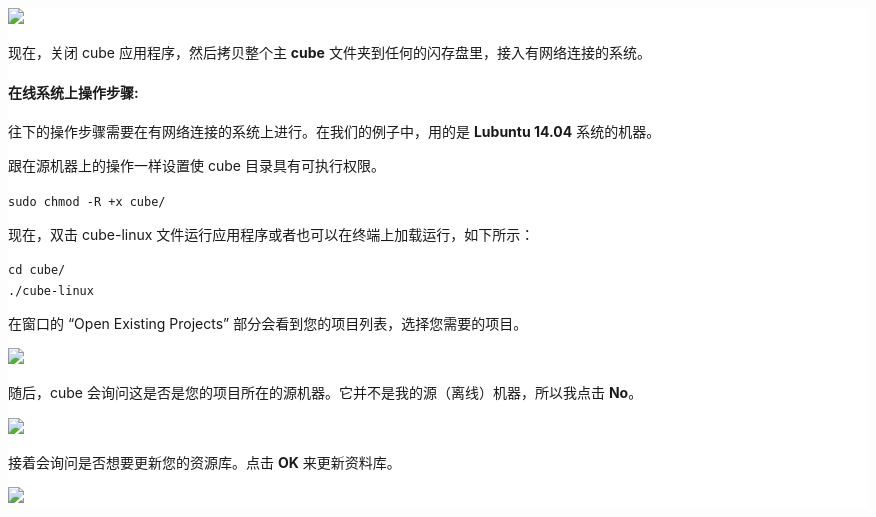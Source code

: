 
[![](https://camo.githubusercontent.com/02161b9a4d48dfa302c76988b8b72bdf052398c8/687474703a2f2f3138303031363938382e722e63646e37372e6e65742f77702d636f6e74656e742f75706c6f6164732f323031342f30372f53656c656374696f6e5f3030352e706e67)](https://camo.githubusercontent.com/02161b9a4d48dfa302c76988b8b72bdf052398c8/687474703a2f2f3138303031363938382e722e63646e37372e6e65742f77702d636f6e74656e742f75706c6f6164732f323031342f30372f53656c656374696f6e5f3030352e706e67)


现在，关闭 cube 应用程序，然后拷贝整个主 **cube** 文件夹到任何的闪存盘里，接入有网络连接的系统。


#### 在线系统上操作步骤:


往下的操作步骤需要在有网络连接的系统上进行。在我们的例子中，用的是 **Lubuntu 14.04** 系统的机器。


跟在源机器上的操作一样设置使 cube 目录具有可执行权限。



```
sudo chmod -R +x cube/

```

现在，双击 cube-linux 文件运行应用程序或者也可以在终端上加载运行，如下所示：



```
cd cube/
./cube-linux

```

在窗口的 “Open Existing Projects” 部分会看到您的项目列表，选择您需要的项目。


[![](https://camo.githubusercontent.com/34c1df7ec7016f2129c06bfa049a24795b0ed5ee/687474703a2f2f3138303031363938382e722e63646e37372e6e65742f77702d636f6e74656e742f75706c6f6164732f323031342f30372f437562652d537461727475702d4372656174652d6f722d63686f6f73652d612d70726f6a6563742d746f2d62652d6d616e616765645f303031342e706e67)](https://camo.githubusercontent.com/34c1df7ec7016f2129c06bfa049a24795b0ed5ee/687474703a2f2f3138303031363938382e722e63646e37372e6e65742f77702d636f6e74656e742f75706c6f6164732f323031342f30372f437562652d537461727475702d4372656174652d6f722d63686f6f73652d612d70726f6a6563742d746f2d62652d6d616e616765645f303031342e706e67)


随后，cube 会询问这是否是您的项目所在的源机器。它并不是我的源（离线）机器，所以我点击 **No**。


[![](https://camo.githubusercontent.com/992154a680eaa134c3d62bbf6c751822db9f10e2/687474703a2f2f3138303031363938382e722e63646e37372e6e65742f77702d636f6e74656e742f75706c6f6164732f323031342f30372f43616d696372692d53797374656d732d2543322541392d437562652d506f727461626c652d5061636b6167652d4d616e616765722d312e302e392e322d736b5f303032342e706e67)](https://camo.githubusercontent.com/992154a680eaa134c3d62bbf6c751822db9f10e2/687474703a2f2f3138303031363938382e722e63646e37372e6e65742f77702d636f6e74656e742f75706c6f6164732f323031342f30372f43616d696372692d53797374656d732d2543322541392d437562652d506f727461626c652d5061636b6167652d4d616e616765722d312e302e392e322d736b5f303032342e706e67)


接着会询问是否想要更新您的资源库。点击 **OK** 来更新资料库。


[![](https://camo.githubusercontent.com/b0e99efe487d320f52843ce649b415b654127653/687474703a2f2f3138303031363938382e722e63646e37372e6e65742f77702d636f6e74656e742f75706c6f6164732f323031342f30372f43616d696372692d53797374656d732d2543322541392d437562652d506f727461626c652d5061636b6167652d4d616e616765722d312e302e392e322d736b5f303033342e706e67)](https://camo.githubusercontent.com/b0e99efe487d320f52843ce649b415b654127653/687474703a2f2f3138303031363938382e722e63646e37372e6e65742f77702d636f6e74656e742f75706c6f6164732f323031342f30372f43616d696372692d53797374656d732d2543322541392d437562652d506f727461626c652d5061636b6167652d4d616e616765722d312e302e392e322d736b5f303033342e706e67)
